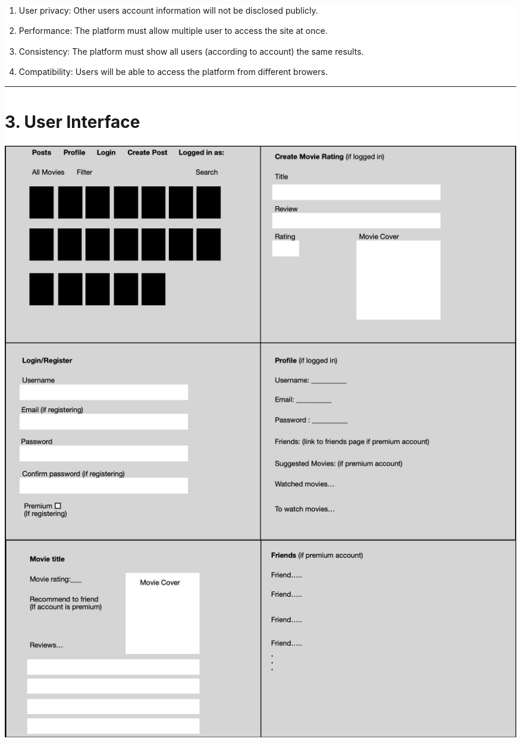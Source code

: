 1. User privacy: Other users account information will not be disclosed publicly.

2. Performance: The platform must allow multiple user to access the site at once.

3. Consistency: The platform must show all users (according to account) the same results.

4. Compatibility: Users will be able to access the platform from different browers.

----
# 3. User Interface

![Alt text](<UserInterface.png>)

